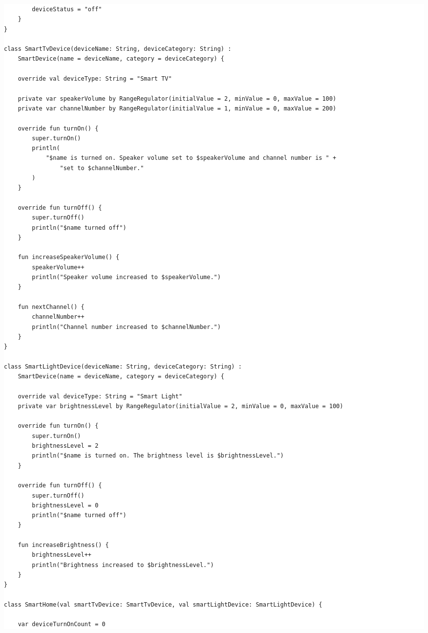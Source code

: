 ```
        deviceStatus = "off"
    }
}

class SmartTvDevice(deviceName: String, deviceCategory: String) :
    SmartDevice(name = deviceName, category = deviceCategory) {

    override val deviceType: String = "Smart TV"

    private var speakerVolume by RangeRegulator(initialValue = 2, minValue = 0, maxValue = 100)
    private var channelNumber by RangeRegulator(initialValue = 1, minValue = 0, maxValue = 200)

    override fun turnOn() {
        super.turnOn()
        println(
            "$name is turned on. Speaker volume set to $speakerVolume and channel number is " +
                "set to $channelNumber."
        )
    }

    override fun turnOff() {
        super.turnOff()
        println("$name turned off")
    }

    fun increaseSpeakerVolume() {
        speakerVolume++
        println("Speaker volume increased to $speakerVolume.")
    }

    fun nextChannel() {
        channelNumber++
        println("Channel number increased to $channelNumber.")
    }
}

class SmartLightDevice(deviceName: String, deviceCategory: String) :
    SmartDevice(name = deviceName, category = deviceCategory) {

    override val deviceType: String = "Smart Light"
    private var brightnessLevel by RangeRegulator(initialValue = 2, minValue = 0, maxValue = 100)

    override fun turnOn() {
        super.turnOn()
        brightnessLevel = 2
        println("$name is turned on. The brightness level is $brightnessLevel.")
    }

    override fun turnOff() {
        super.turnOff()
        brightnessLevel = 0
        println("$name turned off")
    }

    fun increaseBrightness() {
        brightnessLevel++
        println("Brightness increased to $brightnessLevel.")
    }
}

class SmartHome(val smartTvDevice: SmartTvDevice, val smartLightDevice: SmartLightDevice) {

    var deviceTurnOnCount = 0
```